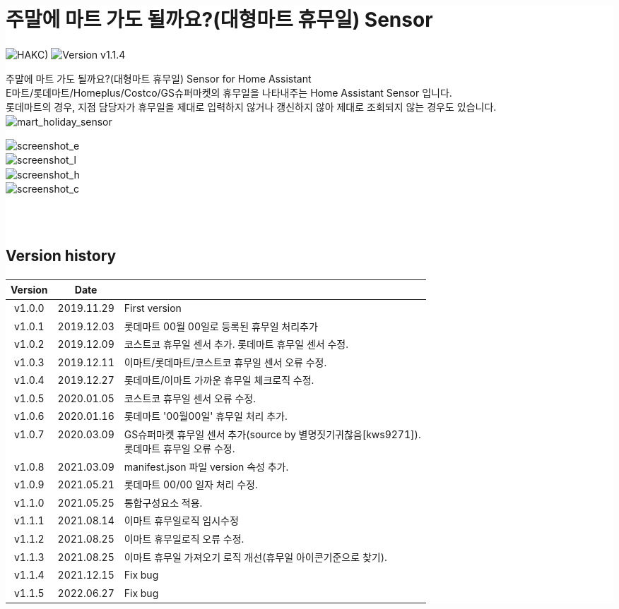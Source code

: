 # 주말에 마트 가도 될까요?(대형마트 휴무일) Sensor

![HAKC)][hakc-shield]
![Version v1.1.4][version-shield]

주말에 마트 가도 될까요?(대형마트 휴무일) Sensor for Home Assistant<br>
E마트/롯데마트/Homeplus/Costco/GS슈퍼마켓의 휴무일을 나타내주는 Home Assistant Sensor 입니다.<br>
롯데마트의 경우, 지점 담당자가 휴무일을 제대로 입력하지 않거나 갱신하지 않아 제대로 조회되지 않는 경우도 있습니다.<br>
![mart_holiday_sensor](https://github.com/miumida/mart_holiday/blob/master/mart_holiday_sensor.png?raw=true)<br>

![screenshot_e](https://github.com/miumida/martholiday/blob/master/Screenshot_e.png)<br>
![screenshot_l](https://github.com/miumida/martholiday/blob/master/Screenshot_l.png)<br>
![screenshot_h](https://github.com/miumida/martholiday/blob/master/Screenshot_h.png)<br>
![screenshot_c](https://github.com/miumida/martholiday/blob/master/Screenshot_c.png)<br>
<br><br>
## Version history
| Version | Date        |               |
| :-----: | :---------: | ------------- |
| v1.0.0    | 2019.11.29  | First version  |
| v1.0.1    | 2019.12.03  | 롯데마트 00월 00일로 등록된 휴무일 처리추가 |
| v1.0.2    | 2019.12.09  | 코스트코 휴무일 센서 추가. 롯데마트 휴무일 센서 수정. |
| v1.0.3    | 2019.12.11  | 이마트/롯데마트/코스트코 휴무일 센서 오류 수정. |
| v1.0.4    | 2019.12.27  | 롯데마트/이마트 가까운 휴무일 체크로직 수정. |
| v1.0.5    | 2020.01.05  | 코스트코 휴무일 센서 오류 수정. |
| v1.0.6    | 2020.01.16  | 롯데마트 '00월00일' 휴무일 처리 추가. |
| v1.0.7    | 2020.03.09  | GS슈퍼마켓 휴무일 센서 추가(source by 별명짓기귀찮음[kws9271]).<br> 롯데마트 휴무일 오류 수정. |
| v1.0.8    | 2021.03.09  | manifest.json 파일 version 속성 추가. |
| v1.0.9    | 2021.05.21  | 롯데마트 00/00 일자 처리 수정. |
| v1.1.0    | 2021.05.25  | 통합구성요소 적용. |
| v1.1.1    | 2021.08.14  | 이마트 휴무일로직 임시수정 |
| v1.1.2    | 2021.08.25  | 이마트 휴무일로직 오류 수정. |
| v1.1.3    | 2021.08.25  | 이마트 휴무일 가져오기 로직 개선(휴무일 아이콘기준으로 찾기). |
| v1.1.4    | 2021.12.15  | Fix bug |
| v1.1.5    | 2022.06.27  | Fix bug |


[version-shield]: https://img.shields.io/badge/version-v1.1.5-orange.svg
[hakc-shield]: https://img.shields.io/badge/HAKC-Enjoy-blue.svg